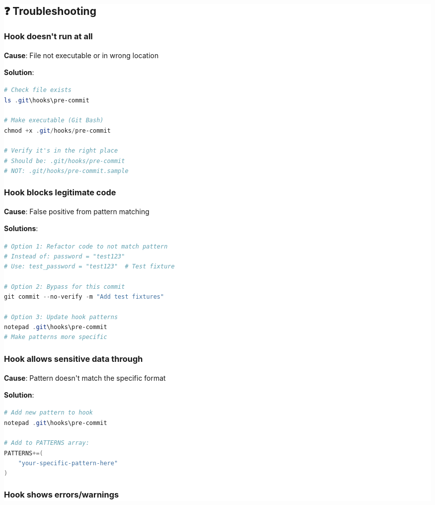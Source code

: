 
## ❓ Troubleshooting

### **Hook doesn't run at all**

**Cause**: File not executable or in wrong location

**Solution**:
```powershell
# Check file exists
ls .git\hooks\pre-commit

# Make executable (Git Bash)
chmod +x .git/hooks/pre-commit

# Verify it's in the right place
# Should be: .git/hooks/pre-commit
# NOT: .git/hooks/pre-commit.sample
```

### **Hook blocks legitimate code**

**Cause**: False positive from pattern matching

**Solutions**:
```powershell
# Option 1: Refactor code to not match pattern
# Instead of: password = "test123"
# Use: test_password = "test123"  # Test fixture

# Option 2: Bypass for this commit
git commit --no-verify -m "Add test fixtures"

# Option 3: Update hook patterns
notepad .git\hooks\pre-commit
# Make patterns more specific
```

### **Hook allows sensitive data through**

**Cause**: Pattern doesn't match the specific format

**Solution**:
```powershell
# Add new pattern to hook
notepad .git\hooks\pre-commit

# Add to PATTERNS array:
PATTERNS+=(
    "your-specific-pattern-here"
)
```

### **Hook shows errors/warnings**
